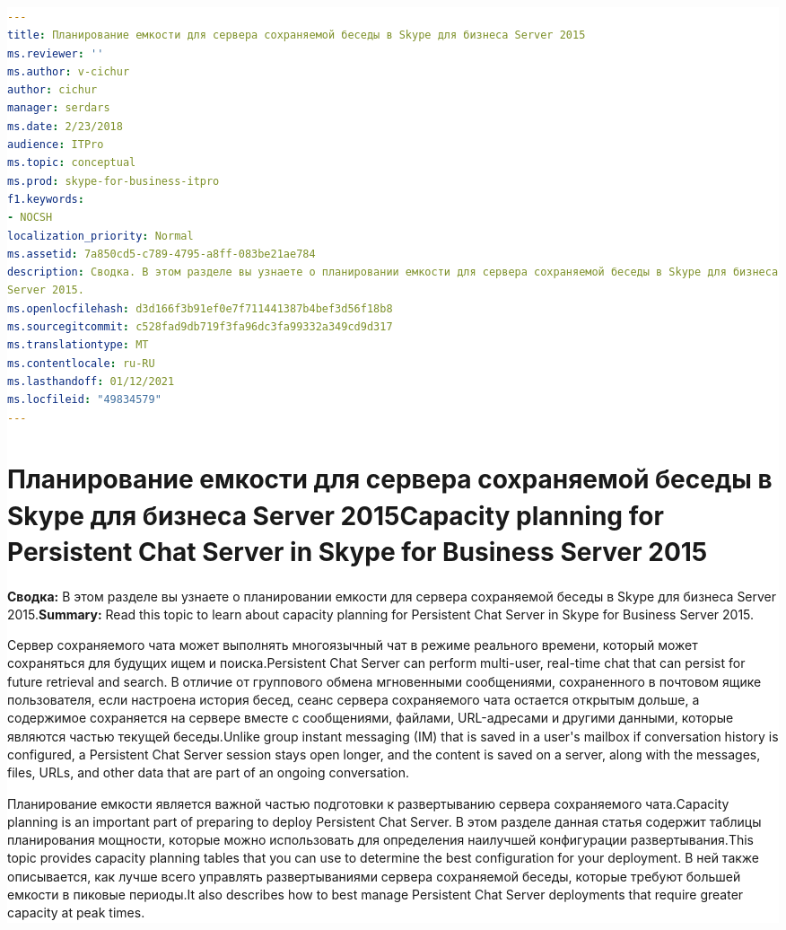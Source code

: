 ```yaml
---
title: Планирование емкости для сервера сохраняемой беседы в Skype для бизнеса Server 2015
ms.reviewer: ''
ms.author: v-cichur
author: cichur
manager: serdars
ms.date: 2/23/2018
audience: ITPro
ms.topic: conceptual
ms.prod: skype-for-business-itpro
f1.keywords:
- NOCSH
localization_priority: Normal
ms.assetid: 7a850cd5-c789-4795-a8ff-083be21ae784
description: Сводка. В этом разделе вы узнаете о планировании емкости для сервера сохраняемой беседы в Skype для бизнеса Server 2015.
ms.openlocfilehash: d3d166f3b91ef0e7f711441387b4bef3d56f18b8
ms.sourcegitcommit: c528fad9db719f3fa96dc3fa99332a349cd9d317
ms.translationtype: MT
ms.contentlocale: ru-RU
ms.lasthandoff: 01/12/2021
ms.locfileid: "49834579"
---
```

# <a name="capacity-planning-for-persistent-chat-server-in-skype-for-business-server-2015"></a><span data-ttu-id="e50b6-103">Планирование емкости для сервера сохраняемой беседы в Skype для бизнеса Server 2015</span><span class="sxs-lookup"><span data-stu-id="e50b6-103">Capacity planning for Persistent Chat Server in Skype for Business Server 2015</span></span>
 
<span data-ttu-id="e50b6-104">**Сводка:** В этом разделе вы узнаете о планировании емкости для сервера сохраняемой беседы в Skype для бизнеса Server 2015.</span><span class="sxs-lookup"><span data-stu-id="e50b6-104">**Summary:** Read this topic to learn about capacity planning for Persistent Chat Server in Skype for Business Server 2015.</span></span>
  
<span data-ttu-id="e50b6-105">Сервер сохраняемого чата может выполнять многоязычный чат в режиме реального времени, который может сохраняться для будущих ищем и поиска.</span><span class="sxs-lookup"><span data-stu-id="e50b6-105">Persistent Chat Server can perform multi-user, real-time chat that can persist for future retrieval and search.</span></span> <span data-ttu-id="e50b6-106">В отличие от группового обмена мгновенными сообщениями, сохраненного в почтовом ящике пользователя, если настроена история бесед, сеанс сервера сохраняемого чата остается открытым дольше, а содержимое сохраняется на сервере вместе с сообщениями, файлами, URL-адресами и другими данными, которые являются частью текущей беседы.</span><span class="sxs-lookup"><span data-stu-id="e50b6-106">Unlike group instant messaging (IM) that is saved in a user's mailbox if conversation history is configured, a Persistent Chat Server session stays open longer, and the content is saved on a server, along with the messages, files, URLs, and other data that are part of an ongoing conversation.</span></span>
  
<span data-ttu-id="e50b6-107">Планирование емкости является важной частью подготовки к развертыванию сервера сохраняемого чата.</span><span class="sxs-lookup"><span data-stu-id="e50b6-107">Capacity planning is an important part of preparing to deploy Persistent Chat Server.</span></span> <span data-ttu-id="e50b6-108">В этом разделе данная статья содержит таблицы планирования мощности, которые можно использовать для определения наилучшей конфигурации развертывания.</span><span class="sxs-lookup"><span data-stu-id="e50b6-108">This topic provides capacity planning tables that you can use to determine the best configuration for your deployment.</span></span> <span data-ttu-id="e50b6-109">В ней также описывается, как лучше всего управлять развертываниями сервера сохраняемой беседы, которые требуют большей емкости в пиковые периоды.</span><span class="sxs-lookup"><span data-stu-id="e50b6-109">It also describes how to best manage Persistent Chat Server deployments that require greater capacity at peak times.</span></span>
  